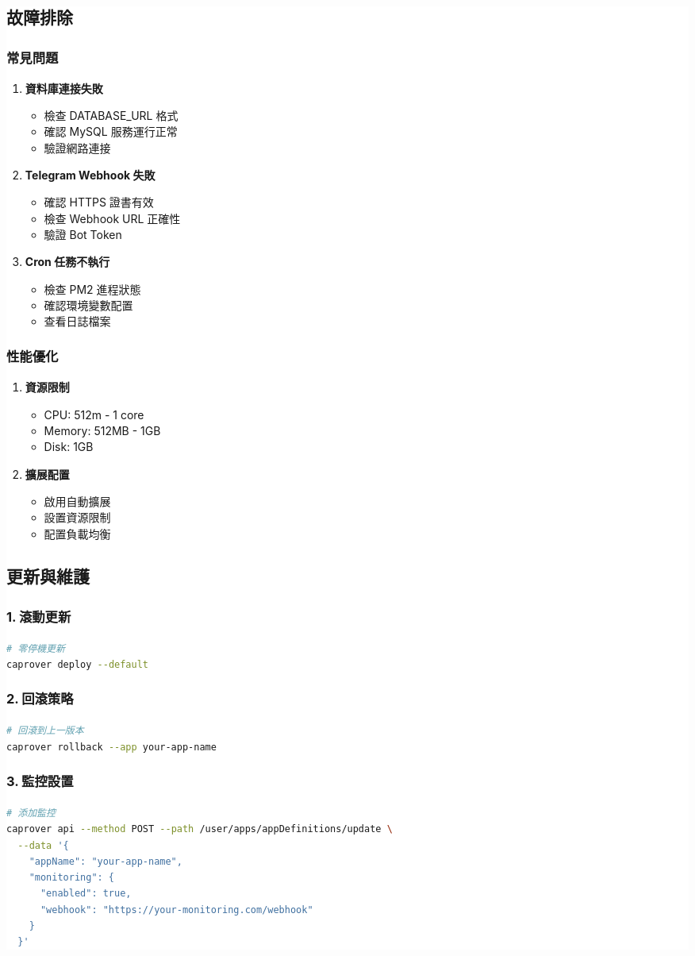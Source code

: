 ## 故障排除

### 常見問題

1. **資料庫連接失敗**
   - 檢查 DATABASE_URL 格式
   - 確認 MySQL 服務運行正常
   - 驗證網路連接

2. **Telegram Webhook 失敗**
   - 確認 HTTPS 證書有效
   - 檢查 Webhook URL 正確性
   - 驗證 Bot Token

3. **Cron 任務不執行**
   - 檢查 PM2 進程狀態
   - 確認環境變數配置
   - 查看日誌檔案

### 性能優化

1. **資源限制**
   - CPU: 512m - 1 core
   - Memory: 512MB - 1GB
   - Disk: 1GB

2. **擴展配置**
   - 啟用自動擴展
   - 設置資源限制
   - 配置負載均衡

## 更新與維護

### 1. 滾動更新
```bash
# 零停機更新
caprover deploy --default
```

### 2. 回滾策略
```bash
# 回滾到上一版本
caprover rollback --app your-app-name
```

### 3. 監控設置
```bash
# 添加監控
caprover api --method POST --path /user/apps/appDefinitions/update \
  --data '{
    "appName": "your-app-name",
    "monitoring": {
      "enabled": true,
      "webhook": "https://your-monitoring.com/webhook"
    }
  }'
